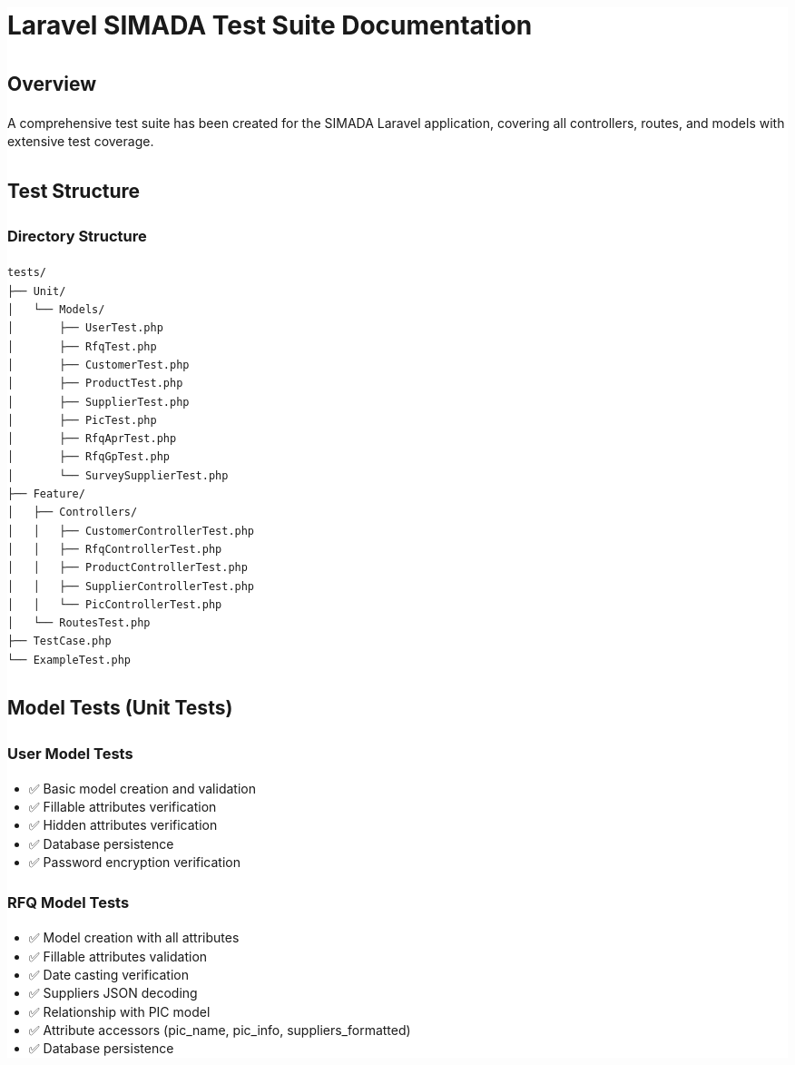 # Laravel SIMADA Test Suite Documentation

## Overview

A comprehensive test suite has been created for the SIMADA Laravel application, covering all controllers, routes, and models with extensive test coverage.

## Test Structure

### Directory Structure

```
tests/
├── Unit/
│   └── Models/
│       ├── UserTest.php
│       ├── RfqTest.php
│       ├── CustomerTest.php
│       ├── ProductTest.php
│       ├── SupplierTest.php
│       ├── PicTest.php
│       ├── RfqAprTest.php
│       ├── RfqGpTest.php
│       └── SurveySupplierTest.php
├── Feature/
│   ├── Controllers/
│   │   ├── CustomerControllerTest.php
│   │   ├── RfqControllerTest.php
│   │   ├── ProductControllerTest.php
│   │   ├── SupplierControllerTest.php
│   │   └── PicControllerTest.php
│   └── RoutesTest.php
├── TestCase.php
└── ExampleTest.php
```

## Model Tests (Unit Tests)

### User Model Tests

- ✅ Basic model creation and validation
- ✅ Fillable attributes verification
- ✅ Hidden attributes verification
- ✅ Database persistence
- ✅ Password encryption verification

### RFQ Model Tests

- ✅ Model creation with all attributes
- ✅ Fillable attributes validation
- ✅ Date casting verification
- ✅ Suppliers JSON decoding
- ✅ Relationship with PIC model
- ✅ Attribute accessors (pic_name, pic_info, suppliers_formatted)
- ✅ Database persistence
